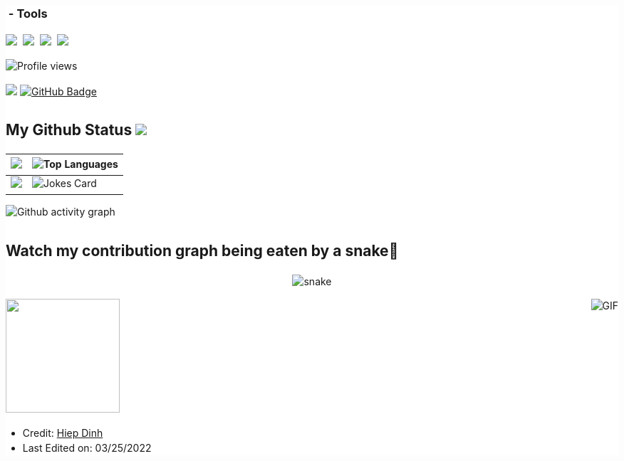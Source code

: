 ### &nbsp;- Tools 

<img src = 'https://github.com/hiepdth/Profile-Readme/blob/main/git.png' height='50'/>&nbsp;
<img src = 'https://github.com/hiepdth/Profile-Readme/blob/main/docker.png' height='50'/>&nbsp;
<img src = 'https://github.com/hiepdth/Profile-Readme/blob/main/figma.png' height='50'/>&nbsp;
<img src = 'https://github.com/hiepdth/Profile-Readme/blob/main/photoshop.png' height='50'/>&nbsp;

![Profile views](https://gpvc.arturio.dev/hiepdth)

<p>
<img src='https://visitor-badge.laobi.icu/badge?page_id=hiepdth'>
<a href="https://github.com/SOURAB-BAPPA?tab=followers"><img src="https://img.shields.io/github/followers/hiepdth?label=Followers&style=social" alt="GitHub Badge"></a>
</p>

## My Github Status <img src="https://media.giphy.com/media/iY8CRBdQXODJSCERIr/giphy.gif" width="50px">
| ![](https://github-readme-streak-stats.herokuapp.com/?user=hiepdth) | ![Top Languages](https://github-readme-stats.vercel.app/api/top-langs/?username=hiepdth&theme=tokyonight) |
| --- | --- |
| ![](https://github-readme-stats.vercel.app/api?username=hiepdth&show_icons=true&theme=tokyonight) | ![Jokes Card](https://readme-jokes.vercel.app/api?theme=tokyonight) |

![Github activity graph](https://activity-graph.herokuapp.com/graph?username=hiepdth&hide_border=true&area=true&bg_color=1a1b27&color=38bdae&line=38bdae&area_color=70a5fd&point=bf91f3)

## Watch my contribution graph being eaten by a snake🐍

<p align="center">
  <img src="https://github.com/hiepdth/Profile-Readme/blob/output/github-contribution-grid-snake.gif" alt="snake" width="100%"></center>
</p>


<img align="right" alt="GIF" height="160px" src="https://octodex.github.com/images/daftpunktocat-thomas.gif" />
<img src="https://octodex.github.com/images/daftpunktocat-guy.gif" height="160px" width="160px"> 


- Credit: [Hiep Dinh](https://github.com/hiepdth)
- Last Edited on: 03/25/2022
